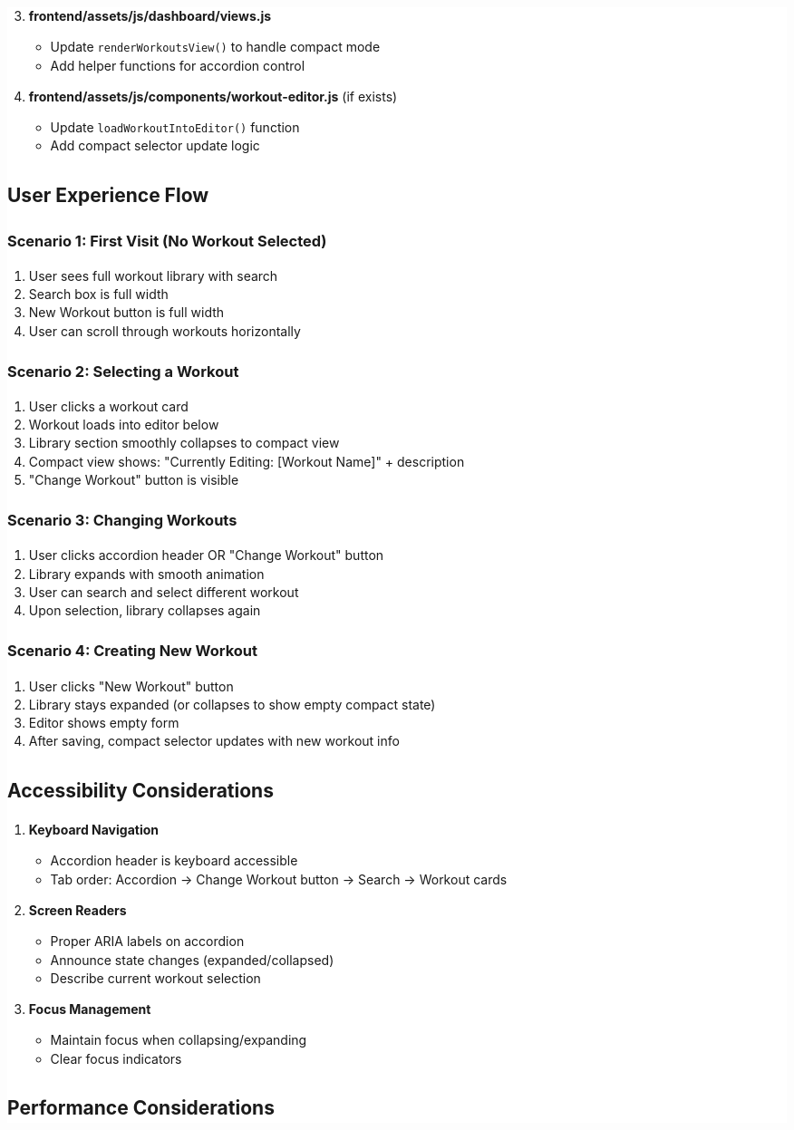 3. **frontend/assets/js/dashboard/views.js**
   - Update `renderWorkoutsView()` to handle compact mode
   - Add helper functions for accordion control

4. **frontend/assets/js/components/workout-editor.js** (if exists)
   - Update `loadWorkoutIntoEditor()` function
   - Add compact selector update logic

## User Experience Flow

### Scenario 1: First Visit (No Workout Selected)
1. User sees full workout library with search
2. Search box is full width
3. New Workout button is full width
4. User can scroll through workouts horizontally

### Scenario 2: Selecting a Workout
1. User clicks a workout card
2. Workout loads into editor below
3. Library section smoothly collapses to compact view
4. Compact view shows: "Currently Editing: [Workout Name]" + description
5. "Change Workout" button is visible

### Scenario 3: Changing Workouts
1. User clicks accordion header OR "Change Workout" button
2. Library expands with smooth animation
3. User can search and select different workout
4. Upon selection, library collapses again

### Scenario 4: Creating New Workout
1. User clicks "New Workout" button
2. Library stays expanded (or collapses to show empty compact state)
3. Editor shows empty form
4. After saving, compact selector updates with new workout info

## Accessibility Considerations

1. **Keyboard Navigation**
   - Accordion header is keyboard accessible
   - Tab order: Accordion → Change Workout button → Search → Workout cards

2. **Screen Readers**
   - Proper ARIA labels on accordion
   - Announce state changes (expanded/collapsed)
   - Describe current workout selection

3. **Focus Management**
   - Maintain focus when collapsing/expanding
   - Clear focus indicators

## Performance Considerations

